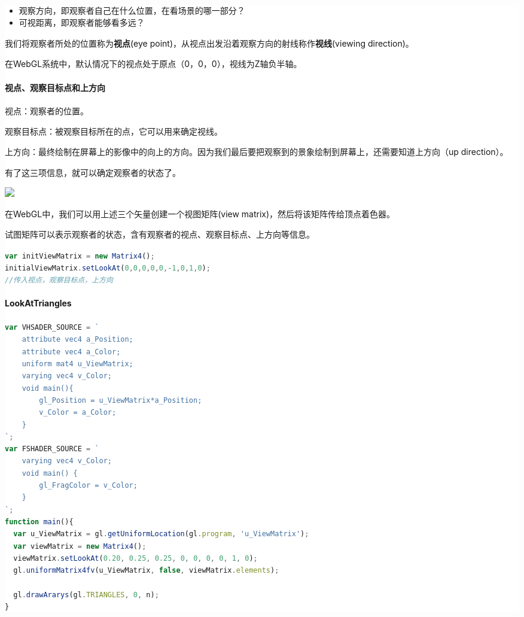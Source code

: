 - 观察方向，即观察者自己在什么位置，在看场景的哪一部分？
- 可视距离，即观察者能够看多远？

我们将观察者所处的位置称为**视点**(eye point)，从视点出发沿着观察方向的射线称作**视线**(viewing direction)。

在WebGL系统中，默认情况下的视点处于原点（0，0，0），视线为Z轴负半轴。

#### 视点、观察目标点和上方向

视点：观察者的位置。

观察目标点：被观察目标所在的点，它可以用来确定视线。

上方向：最终绘制在屏幕上的影像中的向上的方向。因为我们最后要把观察到的景象绘制到屏幕上，还需要知道上方向（up direction）。

有了这三项信息，就可以确定观察者的状态了。

![](http://p1yseh5av.bkt.clouddn.com/18-1-25/89716397.jpg)

在WebGL中，我们可以用上述三个矢量创建一个视图矩阵(view matrix)，然后将该矩阵传给顶点着色器。

试图矩阵可以表示观察者的状态，含有观察者的视点、观察目标点、上方向等信息。

```js
var initViewMatrix = new Matrix4();
initialViewMatrix.setLookAt(0,0,0,0,0,-1,0,1,0);
//传入视点，观察目标点，上方向
```

#### LookAtTriangles

```js
var VHSADER_SOURCE = `
	attribute vec4 a_Position;
	attribute vec4 a_Color;
	uniform mat4 u_ViewMatrix;
	varying vec4 v_Color;
	void main(){
		gl_Position = u_ViewMatrix*a_Position;
		v_Color = a_Color;
	}
`;
var FSHADER_SOURCE = `
	varying vec4 v_Color;
	void main() {
		gl_FragColor = v_Color;
	}
`;
function main(){
  var u_ViewMatrix = gl.getUniformLocation(gl.program, 'u_ViewMatrix');
  var viewMatrix = new Matrix4();
  viewMatrix.setLookAt(0.20, 0.25, 0.25, 0, 0, 0, 0, 1, 0);
  gl.uniformMatrix4fv(u_ViewMatrix, false, viewMatrix.elements);
  
  gl.drawArarys(gl.TRIANGLES, 0, n);
}
```
